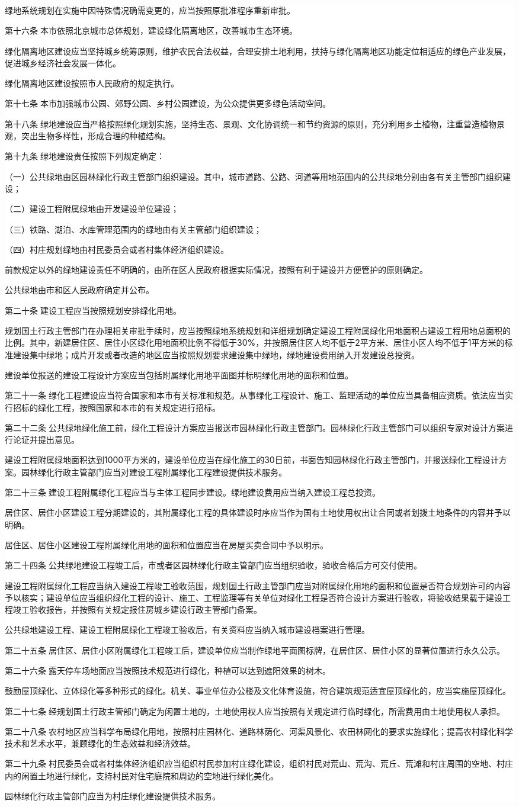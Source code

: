 绿地系统规划在实施中因特殊情况确需变更的，应当按照原批准程序重新审批。

第十六条 本市依照北京城市总体规划，建设绿化隔离地区，改善城市生态环境。

绿化隔离地区建设应当坚持城乡统筹原则，维护农民合法权益，合理安排土地利用，扶持与绿化隔离地区功能定位相适应的绿色产业发展，促进城乡经济社会发展一体化。

绿化隔离地区建设按照市人民政府的规定执行。

第十七条 本市加强城市公园、郊野公园、乡村公园建设，为公众提供更多绿色活动空间。

第十八条 绿地建设应当严格按照绿化规划实施，坚持生态、景观、文化协调统一和节约资源的原则，充分利用乡土植物，注重营造植物景观，突出生物多样性，形成合理的种植结构。

第十九条 绿地建设责任按照下列规定确定：

（一）公共绿地由区园林绿化行政主管部门组织建设。其中，城市道路、公路、河道等用地范围内的公共绿地分别由各有关主管部门组织建设；

（二）建设工程附属绿地由开发建设单位建设；

（三）铁路、湖泊、水库管理范围内的绿地由有关主管部门组织建设；

（四）村庄规划绿地由村民委员会或者村集体经济组织建设。

前款规定以外的绿地建设责任不明确的，由所在区人民政府根据实际情况，按照有利于建设并方便管护的原则确定。

公共绿地由市和区人民政府确定并公布。

第二十条 建设工程应当按照规划安排绿化用地。

规划国土行政主管部门在办理相关审批手续时，应当按照绿地系统规划和详细规划确定建设工程附属绿化用地面积占建设工程用地总面积的比例。其中，新建居住区、居住小区绿化用地面积比例不得低于30%，并按照居住区人均不低于2平方米、居住小区人均不低于1平方米的标准建设集中绿地；成片开发或者改造的地区应当按照规划要求建设集中绿地，绿地建设费用纳入开发建设总投资。

建设单位报送的建设工程设计方案应当包括附属绿化用地平面图并标明绿化用地的面积和位置。

第二十一条 绿化工程建设应当符合国家和本市有关标准和规范。从事绿化工程设计、施工、监理活动的单位应当具备相应资质。依法应当实行招标的绿化工程，按照国家和本市的有关规定进行招标。

第二十二条 公共绿地绿化施工前，绿化工程设计方案应当报送市园林绿化行政主管部门。园林绿化行政主管部门可以组织专家对设计方案进行论证并提出意见。

建设工程附属绿地面积达到1000平方米的，建设单位应当在绿化施工的30日前，书面告知园林绿化行政主管部门，并报送绿化工程设计方案。园林绿化行政主管部门应当对建设工程附属绿化工程建设提供技术服务。

第二十三条 建设工程附属绿化工程应当与主体工程同步建设。绿地建设费用应当纳入建设工程总投资。

居住区、居住小区建设工程分期建设的，其附属绿化工程的具体建设时序应当作为国有土地使用权出让合同或者划拨土地条件的内容并予以明确。

居住区、居住小区建设工程附属绿化用地的面积和位置应当在房屋买卖合同中予以明示。

第二十四条 公共绿地建设工程竣工后，市或者区园林绿化行政主管部门应当组织验收，验收合格后方可交付使用。

建设工程附属绿化工程应当纳入建设工程竣工验收范围，规划国土行政主管部门应当对附属绿化用地的面积和位置是否符合规划许可的内容予以核实；建设单位应当组织绿化工程的设计、施工、工程监理等有关单位对绿化工程是否符合设计方案进行验收，将验收结果载于建设工程竣工验收报告，并按照有关规定报住房城乡建设行政主管部门备案。

公共绿地建设工程、建设工程附属绿化工程竣工验收后，有关资料应当纳入城市建设档案进行管理。

第二十五条 居住区、居住小区附属绿化工程竣工后，建设单位应当制作绿地平面图标牌，在居住区、居住小区的显著位置进行永久公示。

第二十六条 露天停车场地面应当按照技术规范进行绿化，种植可以达到遮阳效果的树木。

鼓励屋顶绿化、立体绿化等多种形式的绿化。机关、事业单位办公楼及文化体育设施，符合建筑规范适宜屋顶绿化的，应当实施屋顶绿化。

第二十七条 经规划国土行政主管部门确定为闲置土地的，土地使用权人应当按照有关规定进行临时绿化，所需费用由土地使用权人承担。

第二十八条 农村地区应当科学布局绿化用地，按照村庄园林化、道路林荫化、河渠风景化、农田林网化的要求实施绿化；提高农村绿化科学技术和艺术水平，兼顾绿化的生态效益和经济效益。

第二十九条 村民委员会或者村集体经济组织应当组织村民参加村庄绿化建设，组织村民对荒山、荒沟、荒丘、荒滩和村庄周围的空地、村庄内的闲置土地进行绿化，支持村民对住宅庭院和周边的空地进行绿化美化。

园林绿化行政主管部门应当为村庄绿化建设提供技术服务。
